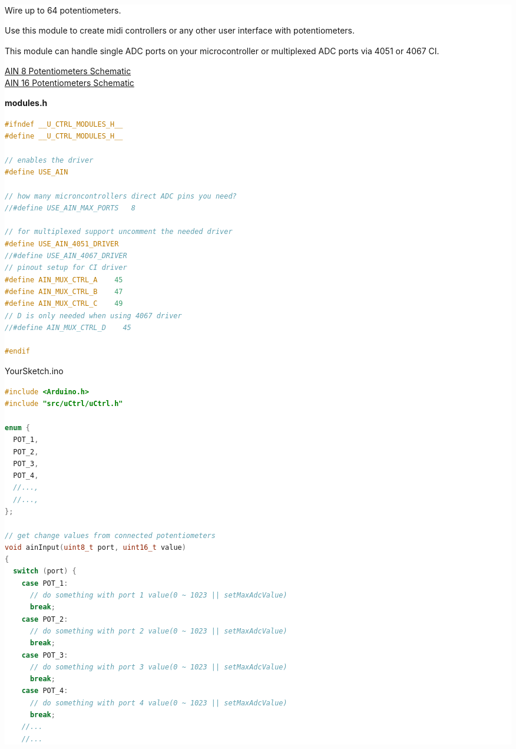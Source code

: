 Wire up to 64 potentiometers.  

Use this module to create midi controllers or any other user interface with potentiometers.

This module can handle single ADC ports on your microcontroller or multiplexed ADC ports via 4051 or 4067 CI.

[AIN 8 Potentiometers Schematic](https://github.com/midilab/uMODULAR/blob/master/lib/pot8.pdf)  
[AIN 16 Potentiometers Schematic](https://github.com/midilab/uMODULAR/blob/master/lib/pot16.pdf)

**modules.h**
```c
#ifndef __U_CTRL_MODULES_H__
#define __U_CTRL_MODULES_H__

// enables the driver
#define USE_AIN

// how many microncontrollers direct ADC pins you need?
//#define USE_AIN_MAX_PORTS   8

// for multiplexed support uncomment the needed driver
#define USE_AIN_4051_DRIVER
//#define USE_AIN_4067_DRIVER
// pinout setup for CI driver
#define AIN_MUX_CTRL_A    45
#define AIN_MUX_CTRL_B    47
#define AIN_MUX_CTRL_C    49
// D is only needed when using 4067 driver
//#define AIN_MUX_CTRL_D    45

#endif
```

YourSketch.ino
```c++
#include <Arduino.h>
#include "src/uCtrl/uCtrl.h"

enum {
  POT_1,
  POT_2,
  POT_3,
  POT_4,
  //...,
  //...,
};

// get change values from connected potentiometers
void ainInput(uint8_t port, uint16_t value)
{
  switch (port) {
    case POT_1:
      // do something with port 1 value(0 ~ 1023 || setMaxAdcValue)
      break;
    case POT_2:
      // do something with port 2 value(0 ~ 1023 || setMaxAdcValue)
      break;
    case POT_3:
      // do something with port 3 value(0 ~ 1023 || setMaxAdcValue)
      break;
    case POT_4:
      // do something with port 4 value(0 ~ 1023 || setMaxAdcValue)
      break;
    //...
    //...
```